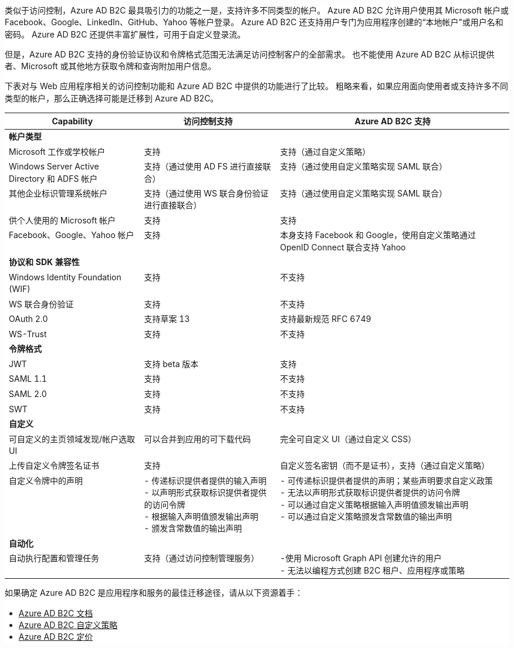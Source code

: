 类似于访问控制，Azure AD B2C 最具吸引力的功能之一是，支持许多不同类型的帐户。 Azure AD B2C 允许用户使用其 Microsoft 帐户或 Facebook、Google、LinkedIn、GitHub、Yahoo 等帐户登录。 Azure AD B2C 还支持用户专门为应用程序创建的“本地帐户”或用户名和密码。 Azure AD B2C 还提供丰富扩展性，可用于自定义登录流。 

但是，Azure AD B2C 支持的身份验证协议和令牌格式范围无法满足访问控制客户的全部需求。 也不能使用 Azure AD B2C 从标识提供者、Microsoft 或其他地方获取令牌和查询附加用户信息。

下表对与 Web 应用程序相关的访问控制功能和 Azure AD B2C 中提供的功能进行了比较。 粗略来看，如果应用面向使用者或支持许多不同类型的帐户，那么正确选择可能是迁移到 Azure AD B2C。

| Capability | 访问控制支持 | Azure AD B2C 支持 |
| ---------- | ----------- | ---------------- |
| **帐户类型** | | |
| Microsoft 工作或学校帐户 | 支持 | 支持（通过自定义策略）  |
| Windows Server Active Directory 和 ADFS 帐户 | 支持（通过使用 AD FS 进行直接联合） | 支持（通过使用自定义策略实现 SAML 联合） |
| 其他企业标识管理系统帐户 | 支持（通过使用 WS 联合身份验证进行直接联合） | 支持（通过使用自定义策略实现 SAML 联合） |
| 供个人使用的 Microsoft 帐户 | 支持 | 支持 | 
| Facebook、Google、Yahoo 帐户 | 支持 | 本身支持 Facebook 和 Google，使用自定义策略通过 OpenID Connect 联合支持 Yahoo |
| **协议和 SDK 兼容性** | | |
| Windows Identity Foundation (WIF) | 支持 | 不支持 |
| WS 联合身份验证 | 支持 | 不支持 |
| OAuth 2.0 | 支持草案 13 | 支持最新规范 RFC 6749 |
| WS-Trust | 支持 | 不支持 |
| **令牌格式** | | |
| JWT | 支持 beta 版本 | 支持 |
| SAML 1.1 | 支持 | 不支持 |
| SAML 2.0 | 支持 | 不支持 |
| SWT | 支持 | 不支持 |
| **自定义** | | |
| 可自定义的主页领域发现/帐户选取 UI | 可以合并到应用的可下载代码 | 完全可自定义 UI（通过自定义 CSS） |
| 上传自定义令牌签名证书 | 支持 | 自定义签名密钥（而不是证书），支持（通过自定义策略） |
| 自定义令牌中的声明 |- 传递标识提供者提供的输入声明<br />- 以声明形式获取标识提供者提供的访问令牌<br />- 根据输入声明值颁发输出声明<br />- 颁发含常数值的输出声明 |- 可传递标识提供者提供的声明；某些声明要求自定义政策<br />- 无法以声明形式获取标识提供者提供的访问令牌<br />- 可以通过自定义策略根据输入声明值颁发输出声明<br />- 可以通过自定义策略颁发含常数值的输出声明 |
| **自动化** | | |
| 自动执行配置和管理任务 | 支持（通过访问控制管理服务） |-使用 Microsoft Graph API 创建允许的用户<br />- 无法以编程方式创建 B2C 租户、应用程序或策略 |

如果确定 Azure AD B2C 是应用程序和服务的最佳迁移途径，请从以下资源着手：

- [Azure AD B2C 文档](https://docs.microsoft.com/azure/active-directory-b2c/active-directory-b2c-overview)
- [Azure AD B2C 自定义策略](https://docs.microsoft.com/azure/active-directory-b2c/active-directory-b2c-overview-custom)
- [Azure AD B2C 定价](https://azure.microsoft.com/pricing/details/active-directory-b2c/)
